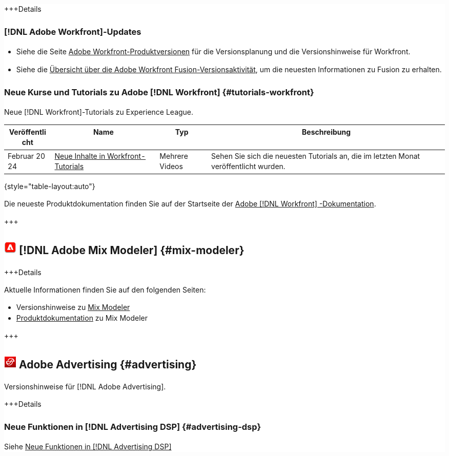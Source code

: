 +++Details

### [!DNL Adobe Workfront]-Updates

* Siehe die Seite [Adobe Workfront-Produktversionen](https://experienceleague.adobe.com/de/docs/workfront/using/product-announcements/product-releases/product-releases) für die Versionsplanung und die Versionshinweise für Workfront.

* Siehe die [Übersicht über die Adobe Workfront Fusion-Versionsaktivität](https://experienceleague.adobe.com/de/docs/workfront/using/product-announcements/product-releases/fusion-release/fusion-release-activity), um die neuesten Informationen zu Fusion zu erhalten.

### Neue Kurse und Tutorials zu Adobe [!DNL Workfront] {#tutorials-workfront}

Neue [!DNL Workfront]-Tutorials zu Experience League.

| Veröffentlicht | Name | Typ | Beschreibung |
| -----------| ---------- | ---------- | ---------- |
| Februar 2024 | [Neue Inhalte in Workfront-Tutorials](https://experienceleague.adobe.com/docs/workfront-learn/tutorials-workfront/home.html?lang=de#what%E2%80%99s-new%3F) | Mehrere Videos | Sehen Sie sich die neuesten Tutorials an, die im letzten Monat veröffentlicht wurden. |

{style="table-layout:auto"}



Die neueste Produktdokumentation finden Sie auf der Startseite der [Adobe [!DNL Workfront] -Dokumentation](https://experienceleague.adobe.com/de/docs/workfront/using/home).

+++

## ![Symbol](/assets/ec_appicon_24.png) [!DNL Adobe Mix Modeler] {#mix-modeler}

+++Details

Aktuelle Informationen finden Sie auf den folgenden Seiten:

* Versionshinweise zu [Mix Modeler](https://experienceleague.adobe.com/docs/mix-modeler/using/releases/latest.html?lang=de)
* [Produktdokumentation](https://experienceleague.adobe.com/docs/mix-modeler.html?lang=de) zu Mix Modeler

+++

## ![Symbol](/assets/advertising-cloud.png) Adobe Advertising {#advertising}

Versionshinweise für [!DNL Adobe Advertising].

+++Details

### Neue Funktionen in [!DNL Advertising DSP] {#advertising-dsp}

Siehe [Neue Funktionen in [!DNL Advertising DSP]](https://experienceleague.adobe.com/docs/advertising/dsp/home.html?lang=de)
